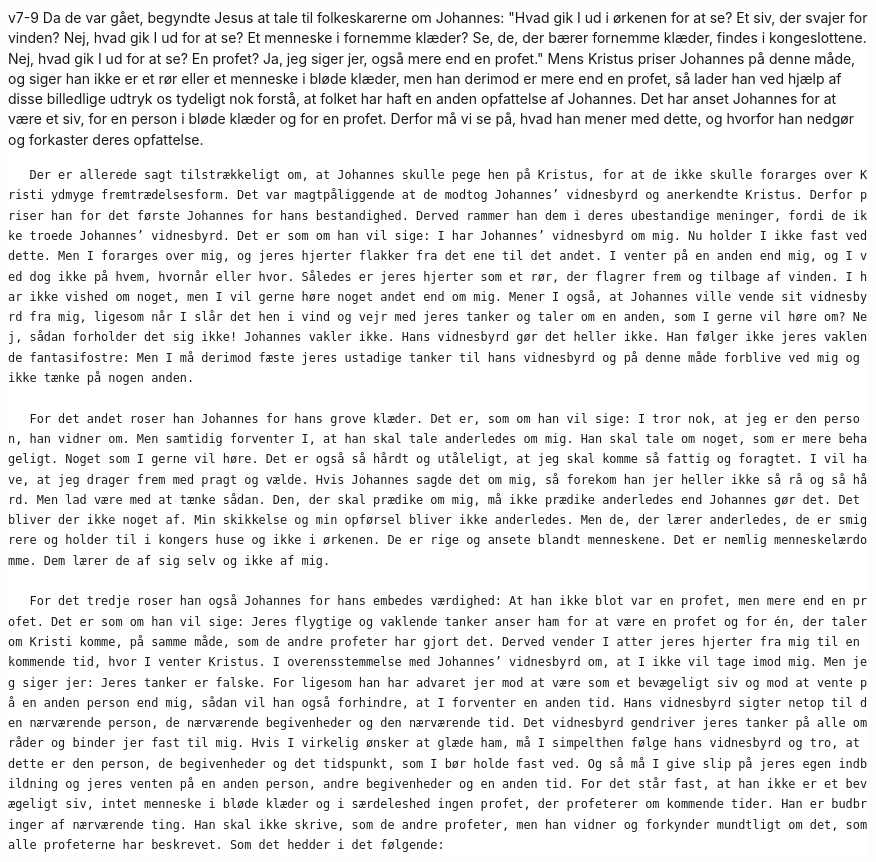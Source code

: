  

v7-9 Da de var gået, begyndte Jesus at tale til folkeskarerne om Johannes: "Hvad gik I ud i ørkenen for at se? Et siv, der svajer for vinden? Nej, hvad gik I ud for at se? Et menneske i fornemme klæder? Se, de, der bærer fornemme klæder, findes i kongeslottene. Nej, hvad gik I ud for at se? En profet? Ja, jeg siger jer, også mere end en profet."
Mens Kristus priser Johannes på denne måde, og siger han ikke er et rør eller et menneske i bløde klæder, men han derimod er mere end en profet, så lader han ved hjælp af disse billedlige udtryk os tydeligt nok forstå, at folket har haft en anden opfattelse af Johannes. Det har anset Johannes for at være et siv, for en person i bløde klæder og for en profet. Derfor må vi se på, hvad han mener med dette, og hvorfor han nedgør og forkaster deres opfattelse.

       Der er allerede sagt tilstrækkeligt om, at Johannes skulle pege hen på Kristus, for at de ikke skulle forarges over Kristi ydmyge fremtrædelsesform. Det var magtpåliggende at de modtog Johannes’ vidnesbyrd og anerkendte Kristus. Derfor priser han for det første Johannes for hans bestandighed. Derved rammer han dem i deres ubestandige meninger, fordi de ikke troede Johannes’ vidnesbyrd. Det er som om han vil sige: I har Johannes’ vidnesbyrd om mig. Nu holder I ikke fast ved dette. Men I forarges over mig, og jeres hjerter flakker fra det ene til det andet. I venter på en anden end mig, og I ved dog ikke på hvem, hvornår eller hvor. Således er jeres hjerter som et rør, der flagrer frem og tilbage af vinden. I har ikke vished om noget, men I vil gerne høre noget andet end om mig. Mener I også, at Johannes ville vende sit vidnesbyrd fra mig, ligesom når I slår det hen i vind og vejr med jeres tanker og taler om en anden, som I gerne vil høre om? Nej, sådan forholder det sig ikke! Johannes vakler ikke. Hans vidnesbyrd gør det heller ikke. Han følger ikke jeres vaklende fantasifostre: Men I må derimod fæste jeres ustadige tanker til hans vidnesbyrd og på denne måde forblive ved mig og ikke tænke på nogen anden.

       For det andet roser han Johannes for hans grove klæder. Det er, som om han vil sige: I tror nok, at jeg er den person, han vidner om. Men samtidig forventer I, at han skal tale anderledes om mig. Han skal tale om noget, som er mere behageligt. Noget som I gerne vil høre. Det er også så hårdt og utåleligt, at jeg skal komme så fattig og foragtet. I vil have, at jeg drager frem med pragt og vælde. Hvis Johannes sagde det om mig, så forekom han jer heller ikke så rå og så hård. Men lad være med at tænke sådan. Den, der skal prædike om mig, må ikke prædike anderledes end Johannes gør det. Det bliver der ikke noget af. Min skikkelse og min opførsel bliver ikke anderledes. Men de, der lærer anderledes, de er smigrere og holder til i kongers huse og ikke i ørkenen. De er rige og ansete blandt menneskene. Det er nemlig menneskelærdomme. Dem lærer de af sig selv og ikke af mig.

       For det tredje roser han også Johannes for hans embedes værdighed: At han ikke blot var en profet, men mere end en profet. Det er som om han vil sige: Jeres flygtige og vaklende tanker anser ham for at være en profet og for én, der taler om Kristi komme, på samme måde, som de andre profeter har gjort det. Derved vender I atter jeres hjerter fra mig til en kommende tid, hvor I venter Kristus. I overensstemmelse med Johannes’ vidnesbyrd om, at I ikke vil tage imod mig. Men jeg siger jer: Jeres tanker er falske. For ligesom han har advaret jer mod at være som et bevægeligt siv og mod at vente på en anden person end mig, sådan vil han også forhindre, at I forventer en anden tid. Hans vidnesbyrd sigter netop til den nærværende person, de nærværende begivenheder og den nærværende tid. Det vidnesbyrd gendriver jeres tanker på alle områder og binder jer fast til mig. Hvis I virkelig ønsker at glæde ham, må I simpelthen følge hans vidnesbyrd og tro, at dette er den person, de begivenheder og det tidspunkt, som I bør holde fast ved. Og så må I give slip på jeres egen indbildning og jeres venten på en anden person, andre begivenheder og en anden tid. For det står fast, at han ikke er et bevægeligt siv, intet menneske i bløde klæder og i særdeleshed ingen profet, der profeterer om kommende tider. Han er budbringer af nærværende ting. Han skal ikke skrive, som de andre profeter, men han vidner og forkynder mundtligt om det, som alle profeterne har beskrevet. Som det hedder i det følgende:

 